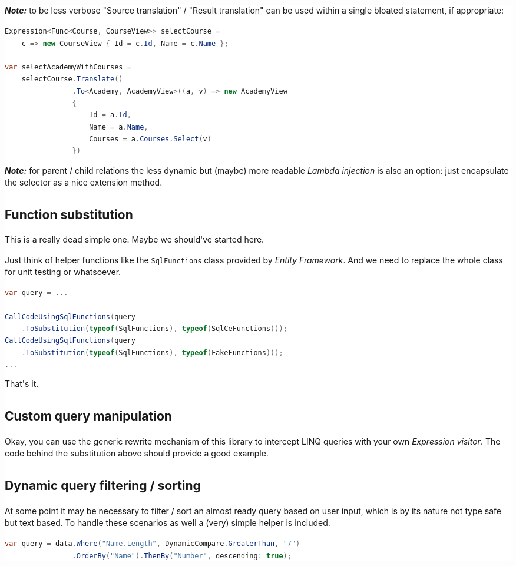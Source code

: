 ***Note:*** to be less verbose "Source translation" / "Result translation" can be used within a single bloated statement, if appropriate:

```csharp
Expression<Func<Course, CourseView>> selectCourse =
    c => new CourseView { Id = c.Id, Name = c.Name };

var selectAcademyWithCourses =
    selectCourse.Translate()
                .To<Academy, AcademyView>((a, v) => new AcademyView
                {
                    Id = a.Id,
                    Name = a.Name,
                    Courses = a.Courses.Select(v)
                })
```

***Note:*** for parent / child relations the less dynamic but (maybe) more readable *Lambda injection* is also an option: just encapsulate the selector as a nice extension method.

Function substitution
---------------------

This is a really dead simple one. Maybe we should've started here.

Just think of helper functions like the `SqlFunctions` class provided by *Entity Framework*. And we need to replace the whole class for unit testing or whatsoever.

```csharp
var query = ...

CallCodeUsingSqlFunctions(query
    .ToSubstitution(typeof(SqlFunctions), typeof(SqlCeFunctions)));
CallCodeUsingSqlFunctions(query
    .ToSubstitution(typeof(SqlFunctions), typeof(FakeFunctions)));
...
```

That's it.

Custom query manipulation
-------------------------

Okay, you can use the generic rewrite mechanism of this library to intercept LINQ queries with your own *Expression visitor*. The code behind the substitution above should provide a good example.

Dynamic query filtering / sorting
---------------------------------

At some point it may be necessary to filter / sort an almost ready query based on user input, which is by its nature not type safe but text based. To handle these scenarios as well a (very) simple helper is included.

```csharp
var query = data.Where("Name.Length", DynamicCompare.GreaterThan, "7")
                .OrderBy("Name").ThenBy("Number", descending: true);
```

